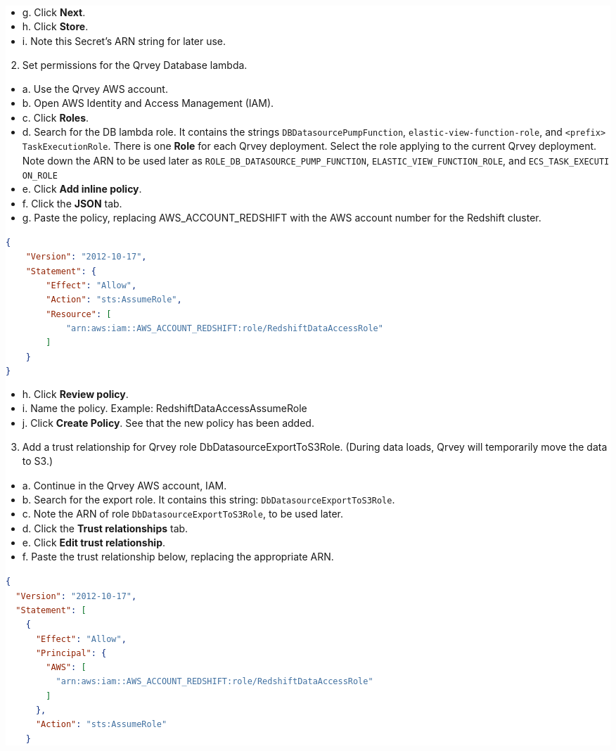 <ul style={{listStyle: 'none', marginLeft: '20px'}}>
<li> g. Click <b>Next</b>.</li>
<li> h. Click <b>Store</b>.</li>
<li> i. Note this Secret’s ARN string for later use.</li>
</ul> 

2. Set permissions for the Qrvey Database lambda.
<ul style={{listStyle: 'none', marginLeft: '20px'}}>
<li>a. Use the Qrvey AWS account.</li>
<li>b. Open AWS Identity and Access Management (IAM).</li>
<li>c. Click <b>Roles</b>.</li>
<li>d. Search for the DB lambda role. It contains the strings <code>DBDatasourcePumpFunction</code>, <code>elastic-view-function-role</code>, and <code>&lt;prefix&gt;TaskExecutionRole</code>. There is one <b>Role</b> for each Qrvey deployment. Select the role applying to the current Qrvey deployment. Note down the ARN to be used later as <code>ROLE_DB_DATASOURCE_PUMP_FUNCTION</code>, <code>ELASTIC_VIEW_FUNCTION_ROLE</code>, and <code>ECS_TASK_EXECUTION_ROLE</code></li>
<li>e. Click <b>Add inline policy</b>.</li>
<li>f. Click the <b>JSON</b> tab.</li>
<li>g. Paste the policy, replacing AWS_ACCOUNT_REDSHIFT with the AWS account number for the Redshift cluster.</li>
</ul>

```json
{
    "Version": "2012-10-17",
    "Statement": {
        "Effect": "Allow",
        "Action": "sts:AssumeRole",
        "Resource": [
            "arn:aws:iam::AWS_ACCOUNT_REDSHIFT:role/RedshiftDataAccessRole"
        ]
    }
}
```

<ul style={{listStyle: 'none', marginLeft: '20px'}}>
<li>h. Click <b>Review policy</b>.</li>
<li>i. Name the policy.  Example: RedshiftDataAccessAssumeRole</li>
<li>j. Click <b>Create Policy</b>.  See that the new policy has been added.</li>
</ul>

3. Add a trust relationship for Qrvey role DbDatasourceExportToS3Role.  (During data loads, Qrvey will temporarily move the data to S3.) 
<ul style={{listStyle: 'none', marginLeft: '20px'}}>
<li>a. Continue in the Qrvey AWS account, IAM.</li>
<li>b. Search for the export role.  It contains this string: <code>DbDatasourceExportToS3Role</code>.</li>
<li>c. Note the ARN of role <code>DbDatasourceExportToS3Role</code>, to be used later.</li>
<li>d. Click the <b>Trust relationships</b> tab.</li>
<li>e. Click <b>Edit trust relationship</b>.</li>
<li>f. Paste the trust relationship below, replacing the appropriate ARN.</li>
</ul>

```json
{
  "Version": "2012-10-17",
  "Statement": [
    {
      "Effect": "Allow",
      "Principal": {
        "AWS": [
          "arn:aws:iam::AWS_ACCOUNT_REDSHIFT:role/RedshiftDataAccessRole"
        ]
      },
      "Action": "sts:AssumeRole"
    }
```